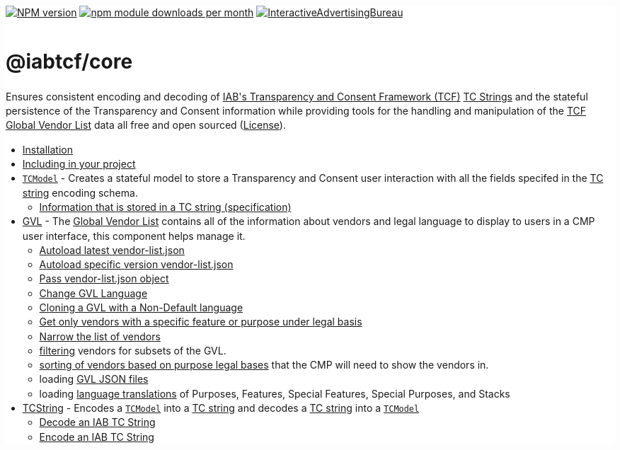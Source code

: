 [![NPM version](https://img.shields.io/npm/v/@iabtcf/core.svg?style=flat-square)](https://www.npmjs.com/package/@iabtcf/core)
[![npm module downloads per month](http://img.shields.io/npm/dm/@iabtcf/core.svg?style=flat)](https://www.npmjs.org/package/@iabtcf/core)
[![InteractiveAdvertisingBureau](https://circleci.com/gh/InteractiveAdvertisingBureau/iabtcf-es.svg?style=shield)](https://circleci.com/gh/InteractiveAdvertisingBureau/iabtcf-es)

# @iabtcf/core

Ensures consistent encoding and decoding of [IAB's Transparency and Consent Framework (TCF)](https://github.com/InteractiveAdvertisingBureau/GDPR-Transparency-and-Consent-Framework) [TC Strings](https://github.com/InteractiveAdvertisingBureau/GDPR-Transparency-and-Consent-Framework/blob/master/TCFv2/IAB%20Tech%20Lab%20-%20Consent%20string%20and%20vendor%20list%20formats%20v2.md#about-the-transparency--consent-string-tc-string) and the stateful persistence of the Transparency and Consent information while providing tools for the handling and manipulation of the [TCF](https://github.com/InteractiveAdvertisingBureau/GDPR-Transparency-and-Consent-Framework) [Global Vendor List](https://github.com/InteractiveAdvertisingBureau/GDPR-Transparency-and-Consent-Framework/blob/master/TCFv2/IAB%20Tech%20Lab%20-%20Consent%20string%20and%20vendor%20list%20formats%20v2.md#the-global-vendor-list) data all free and open sourced ([License](LICENSE)).

  - [Installation](#installation)
  - [Including in your project](#including-in-your-project)
  - [`TCModel`](#tcmodel) - Creates a stateful model to store a Transparency and Consent user interaction with all the fields specifed in the [TC string](https://github.com/InteractiveAdvertisingBureau/GDPR-Transparency-and-Consent-Framework/blob/master/TCFv2/IAB%20Tech%20Lab%20-%20Consent%20string%20and%20vendor%20list%20formats%20v2.md#about-the-transparency--consent-string-tc-string) encoding schema.
     - [Information that is stored in a TC string (specification)](https://github.com/InteractiveAdvertisingBureau/GDPR-Transparency-and-Consent-Framework/blob/master/TCFv2/IAB%20Tech%20Lab%20-%20Consent%20string%20and%20vendor%20list%20formats%20v2.md#what-information-is-stored-in-a-tc-string)
  - [GVL](#gvl) - The [Global Vendor List](https://github.com/InteractiveAdvertisingBureau/GDPR-Transparency-and-Consent-Framework/blob/master/TCFv2/IAB%20Tech%20Lab%20-%20Consent%20string%20and%20vendor%20list%20formats%20v2.md#the-global-vendor-list) contains all of the information about vendors and legal language to display to users in a CMP user interface, this component helps manage it.
      + [Autoload latest vendor-list.json](#autoload-latest-vendor-listjson)
      + [Autoload specific version vendor-list.json](#autoload-specific-version-vendor-listjson)
      + [Pass vendor-list.json object](#pass-vendor-listjson-object)
      + [Change GVL Language](#change-gvl-language)
      + [Cloning a GVL with a Non-Default language](#cloning-a-gvl-with-a-non-default-language)
      + [Get only vendors with a specific feature or purpose under legal basis](#get-only-vendors-with-a-specific-feature-or-purpose-under-legal-basis)
      + [Narrow the list of vendors](#narrow-the-list-of-vendors)
      + [filtering](#narrow-the-list-of-vendors) vendors for subsets of the GVL.
      + [sorting of vendors based on purpose legal bases](#get-only-vendors-with-a-specific-feature-or-purpose-under-legal-basis) that the CMP will need to show the vendors in.
      + loading [GVL JSON files](#autoload-specific-vendor-listjson)
      + loading [language translations](#change-gvl-language) of Purposes, Features, Special Features, Special Purposes, and Stacks
  - [TCString](#tcstring) - Encodes a [`TCModel`](#tcmodel) into a [TC string](https://github.com/InteractiveAdvertisingBureau/GDPR-Transparency-and-Consent-Framework/blob/master/TCFv2/IAB%20Tech%20Lab%20-%20Consent%20string%20and%20vendor%20list%20formats%20v2.md#about-the-transparency--consent-string-tc-string) and decodes a [TC string](https://github.com/InteractiveAdvertisingBureau/GDPR-Transparency-and-Consent-Framework/blob/master/TCFv2/IAB%20Tech%20Lab%20-%20Consent%20string%20and%20vendor%20list%20formats%20v2.md#about-the-transparency--consent-string-tc-string) into a [`TCModel`](#tcmodel)
      + [Decode an IAB TC String](#decode-an-iab-tc-string)
      + [Encode an IAB TC String](#encode-an-iab-tc-string)
